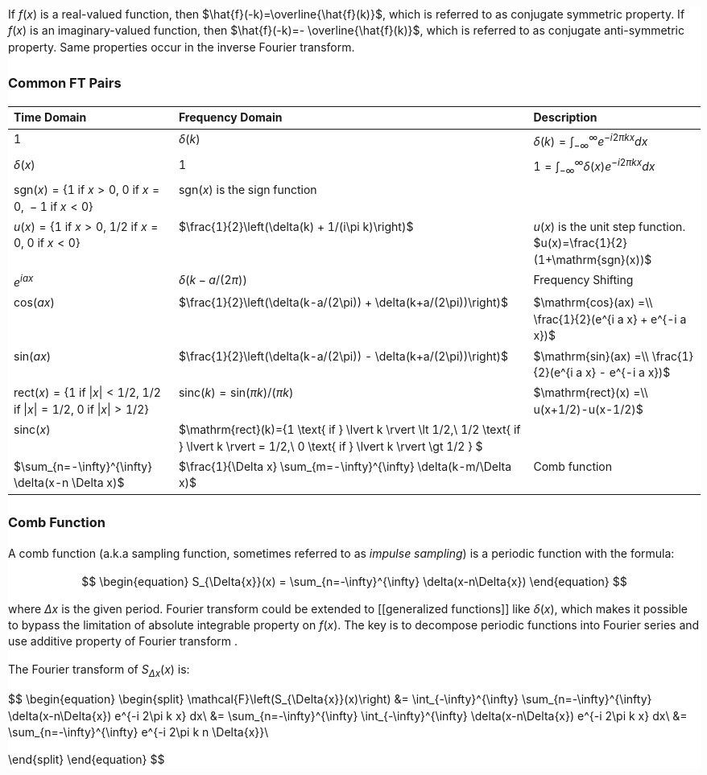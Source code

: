 If $f(x)$ is a real-valued function, then $\hat{f}(-k)=\overline{\hat{f}(k)}$, which is referred to as  conjugate symmetric property. If $f(x)$ is an imaginary-valued function, then $\hat{f}(-k)=- \overline{\hat{f}(k)}$, which is referred to as conjugate anti-symmetric property. Same properties occur in the inverse Fourier transform.


### Common FT Pairs

| Time Domain | Frequency Domain   | Description     |
|:------- |:--------|:----------|
| $1$      | $\delta(k)$     | $\delta(k) = \int_{-\infty}^{\infty} e^{-i 2\pi k x} dx$  |
| $\delta(x)$     | $1$   | $1 = \int_{-\infty}^{\infty} \delta(x) e^{-i 2\pi k x} dx$   |
| $\mathrm{sgn}(x) = \{ 1 \text{ if } x > 0,\ 0 \text{ if } x = 0,\ -1 \text{ if } x < 0 \}$ | $\mathrm{sgn}(x)$ is the sign function |
| $u(x) = \{1 \text{ if } x \gt 0,\ 1/2 \text{ if } x = 0,\ 0 \text{ if } x \lt 0\}$ | $\frac{1}{2}\left(\delta(k) + 1/(i\pi k)\right)$  | $u(x)$ is the unit step function.<br>$u(x)=\frac{1}{2}(1+\mathrm{sgn}(x))$ |
| $e^{i a x}$   | $\delta(k-a/(2\pi))$ | Frequency Shifting  |
| $\mathrm{cos}(ax)$  | $\frac{1}{2}\left(\delta(k-a/(2\pi)) + \delta(k+a/(2\pi))\right)$ | $\mathrm{cos}(ax) =\\ \frac{1}{2}(e^{i a x} + e^{-i a x})$ |
| $\mathrm{sin}(ax)$   | $\frac{1}{2}\left(\delta(k-a/(2\pi)) - \delta(k+a/(2\pi))\right)$  | $\mathrm{sin}(ax) =\\ \frac{1}{2}(e^{i a x} - e^{-i a x})$ |
| $\mathrm{rect}(x)=\{ 1 \text{ if } \lvert x \rvert \lt 1/2,\ 1/2 \text{ if } \lvert x \rvert = 1/2,\ 0 \text{ if } \lvert x \rvert \gt 1/2 \}$ | $\mathrm{sinc}(k) = \mathrm{sin}(\pi k)/(\pi k)$  | $\mathrm{rect}(x) =\\ u(x+1/2)-u(x-1/2)$ |
| $\mathrm{sinc}(x)$    | $\mathrm{rect}(k)=\{1 \text{ if } \lvert k \rvert \lt 1/2,\ 1/2 \text{ if } \lvert k \rvert = 1/2,\ 0 \text{ if } \lvert k \rvert \gt 1/2 \} $ |  |
| $\sum_{n=-\infty}^{\infty} \delta(x-n \Delta x)$   | $\frac{1}{\Delta x} \sum_{m=-\infty}^{\infty} \delta(k-m/\Delta x)$ | Comb function  |

### Comb Function
A comb function (a.k.a sampling function, sometimes referred to as *impulse sampling*) is a periodic function with the formula:

$$
\begin{equation}
S_{\Delta{x}}(x) = \sum_{n=-\infty}^{\infty} \delta(x-n\Delta{x})
\end{equation}
$$

where $\Delta{x}$ is the given period. Fourier transform could be extended to [[generalized functions]] like $\delta(x)$, which makes it possible to bypass the limitation of absolute integrable property on $f(x)$. The key is to decompose periodic functions into Fourier series and use additive property of Fourier transform .

The Fourier transform of $S_{\Delta{x}}(x)$ is:

$$
\begin{equation}
\begin{split}
\mathcal{F}\left(S_{\Delta{x}}(x)\right) &= \int_{-\infty}^{\infty} \sum_{n=-\infty}^{\infty} \delta(x-n\Delta{x}) e^{-i 2\pi k x} dx\\
&= \sum_{n=-\infty}^{\infty} \int_{-\infty}^{\infty} \delta(x-n\Delta{x}) e^{-i 2\pi k x} dx\\
&= \sum_{n=-\infty}^{\infty} e^{-i 2\pi k n \Delta{x}}\\

\end{split}
\end{equation}
$$
